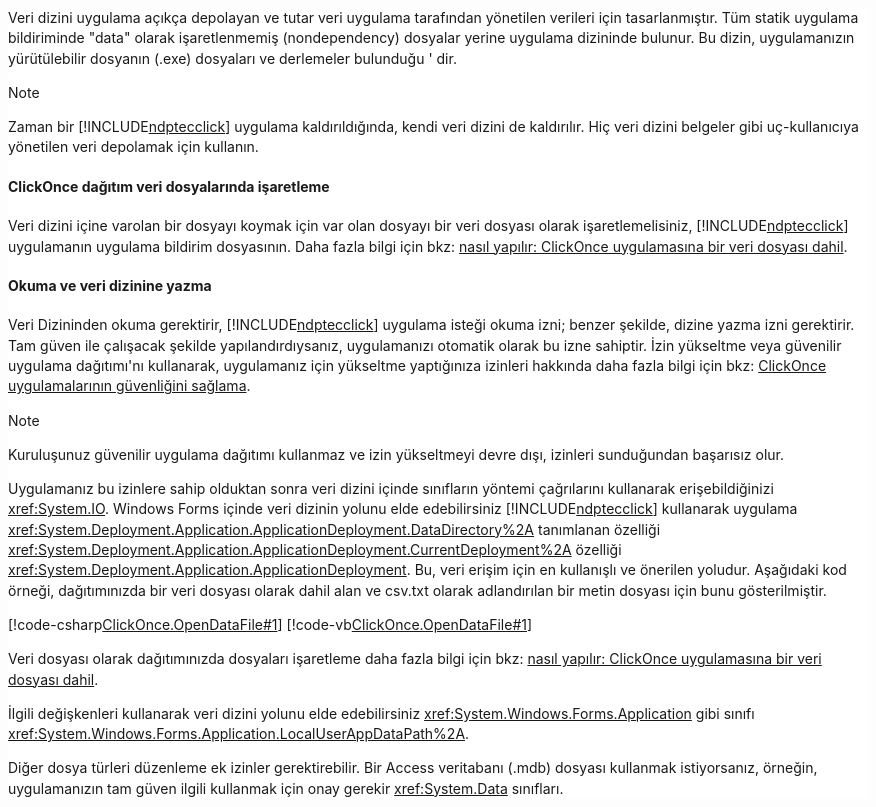  Veri dizini uygulama açıkça depolayan ve tutar veri uygulama tarafından yönetilen verileri için tasarlanmıştır. Tüm statik uygulama bildiriminde "data" olarak işaretlenmemiş (nondependency) dosyalar yerine uygulama dizininde bulunur. Bu dizin, uygulamanızın yürütülebilir dosyanın (.exe) dosyaları ve derlemeler bulunduğu ' dir.  
  
> [!NOTE]
>  Zaman bir [!INCLUDE[ndptecclick](../deployment/includes/ndptecclick_md.md)] uygulama kaldırıldığında, kendi veri dizini de kaldırılır. Hiç veri dizini belgeler gibi uç-kullanıcıya yönetilen veri depolamak için kullanın.  
  
#### <a name="marking-data-files-in-a-clickonce-distribution"></a>ClickOnce dağıtım veri dosyalarında işaretleme  
 Veri dizini içine varolan bir dosyayı koymak için var olan dosyayı bir veri dosyası olarak işaretlemelisiniz, [!INCLUDE[ndptecclick](../deployment/includes/ndptecclick_md.md)] uygulamanın uygulama bildirim dosyasının. Daha fazla bilgi için bkz: [nasıl yapılır: ClickOnce uygulamasına bir veri dosyası dahil](../deployment/how-to-include-a-data-file-in-a-clickonce-application.md).  
  
#### <a name="reading-from-and-writing-to-the-data-directory"></a>Okuma ve veri dizinine yazma  
 Veri Dizininden okuma gerektirir, [!INCLUDE[ndptecclick](../deployment/includes/ndptecclick_md.md)] uygulama isteği okuma izni; benzer şekilde, dizine yazma izni gerektirir. Tam güven ile çalışacak şekilde yapılandırdıysanız, uygulamanızı otomatik olarak bu izne sahiptir. İzin yükseltme veya güvenilir uygulama dağıtımı'nı kullanarak, uygulamanız için yükseltme yaptığınıza izinleri hakkında daha fazla bilgi için bkz: [ClickOnce uygulamalarının güvenliğini sağlama](../deployment/securing-clickonce-applications.md).  
  
> [!NOTE]
>  Kuruluşunuz güvenilir uygulama dağıtımı kullanmaz ve izin yükseltmeyi devre dışı, izinleri sunduğundan başarısız olur.  
  
 Uygulamanız bu izinlere sahip olduktan sonra veri dizini içinde sınıfların yöntemi çağrılarını kullanarak erişebildiğinizi <xref:System.IO>. Windows Forms içinde veri dizinin yolunu elde edebilirsiniz [!INCLUDE[ndptecclick](../deployment/includes/ndptecclick_md.md)] kullanarak uygulama <xref:System.Deployment.Application.ApplicationDeployment.DataDirectory%2A> tanımlanan özelliği <xref:System.Deployment.Application.ApplicationDeployment.CurrentDeployment%2A> özelliği <xref:System.Deployment.Application.ApplicationDeployment>. Bu, veri erişim için en kullanışlı ve önerilen yoludur. Aşağıdaki kod örneği, dağıtımınızda bir veri dosyası olarak dahil alan ve csv.txt olarak adlandırılan bir metin dosyası için bunu gösterilmiştir.  
  
 [!code-csharp[ClickOnce.OpenDataFile#1](../deployment/codesnippet/CSharp/accessing-local-and-remote-data-in-clickonce-applications_1.cs)]
 [!code-vb[ClickOnce.OpenDataFile#1](../deployment/codesnippet/VisualBasic/accessing-local-and-remote-data-in-clickonce-applications_1.vb)]  
  
 Veri dosyası olarak dağıtımınızda dosyaları işaretleme daha fazla bilgi için bkz: [nasıl yapılır: ClickOnce uygulamasına bir veri dosyası dahil](../deployment/how-to-include-a-data-file-in-a-clickonce-application.md).  
  
 İlgili değişkenleri kullanarak veri dizini yolunu elde edebilirsiniz <xref:System.Windows.Forms.Application> gibi sınıfı <xref:System.Windows.Forms.Application.LocalUserAppDataPath%2A>.  
  
 Diğer dosya türleri düzenleme ek izinler gerektirebilir. Bir Access veritabanı (.mdb) dosyası kullanmak istiyorsanız, örneğin, uygulamanızın tam güven ilgili kullanmak için onay gerekir <xref:System.Data> sınıfları.  
  